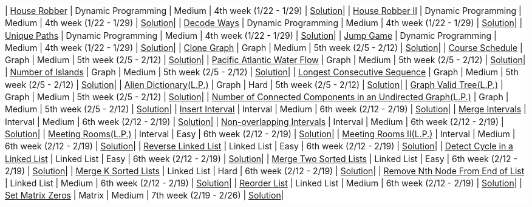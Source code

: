 | [House Robber](https://leetcode.com/problems/house-robber/) | Dynamic Programming | Medium | 4th week (1/22 - 1/29) | [Solution](https://github.com/iamseokhyun/2022-algorithm-study/tree/master/dynamic-programming/HouseRobber/)|
| [House Robber II](https://leetcode.com/problems/house-robber-ii/) | Dynamic Programming | Medium | 4th week (1/22 - 1/29) | [Solution](https://github.com/iamseokhyun/2022-algorithm-study/tree/master/dynamic-programming/HouseRobberII/)|
| [Decode Ways](https://leetcode.com/problems/decode-ways/) | Dynamic Programming | Medium | 4th week (1/22 - 1/29) | [Solution](https://github.com/iamseokhyun/2022-algorithm-study/tree/master/dynamic-programming/DecodeWays/)|
| [Unique Paths](https://leetcode.com/problems/unique-paths/) | Dynamic Programming | Medium | 4th week (1/22 - 1/29) | [Solution](https://github.com/iamseokhyun/2022-algorithm-study/tree/master/dynamic-programming/UniquePaths/)|
| [Jump Game](https://leetcode.com/problems/jump-game/) | Dynamic Programming | Medium | 4th week (1/22 - 1/29) | [Solution](https://github.com/iamseokhyun/2022-algorithm-study/tree/master/dynamic-programming/JumpGame/)|
| [Clone Graph](https://leetcode.com/problems/clone-graph/) | Graph | Medium | 5th week (2/5 - 2/12) | [Solution](https://github.com/iamseokhyun/2022-algorithm-study/tree/master/graph/CloneGraph/)|
| [Course Schedule](https://leetcode.com/problems/course-schedule/) | Graph | Medium | 5th week (2/5 - 2/12) | [Solution](https://github.com/iamseokhyun/2022-algorithm-study/tree/master/graph/CourseSchedule/)|
| [Pacific Atlantic Water Flow](https://leetcode.com/problems/pacific-atlantic-water-flow/) | Graph | Medium | 5th week (2/5 - 2/12) | [Solution](https://github.com/iamseokhyun/2022-algorithm-study/tree/master/graph/PacificAtlanticWaterFlow/)|
| [Number of Islands](https://leetcode.com/problems/number-of-islands/) | Graph | Medium | 5th week (2/5 - 2/12) | [Solution](https://github.com/iamseokhyun/2022-algorithm-study/tree/master/graph/NumberofIslands/)|
| [Longest Consecutive Sequence](https://leetcode.com/problems/longest-consecutive-sequence/) | Graph | Medium | 5th week (2/5 - 2/12) | [Solution](https://github.com/iamseokhyun/2022-algorithm-study/tree/master/graph/LongestConsecutiveSequence/)|
| [Alien Dictionary(L.P.)](https://leetcode.com/problems/alien-dictionary/) | Graph | Hard | 5th week (2/5 - 2/12) | [Solution](https://github.com/iamseokhyun/2022-algorithm-study/tree/master/graph/AlienDictionary(L.P.)/)|
| [Graph Valid Tree(L.P.)](https://leetcode.com/problems/graph-valid-tree/) | Graph | Medium | 5th week (2/5 - 2/12) | [Solution](https://github.com/iamseokhyun/2022-algorithm-study/tree/master/graph/GraphValidTree(L.P.)/)|
| [Number of Connected Components in an Undirected Graph(L.P.)](https://leetcode.com/problems/number-of-connected-components-in-an-undirected-graph/) | Graph | Medium | 5th week (2/5 - 2/12) | [Solution](https://github.com/iamseokhyun/2022-algorithm-study/tree/master/graph/NumberofConnectedComponentsinanUndirectedGraph(L.P.)/)|
| [Insert Interval](https://leetcode.com/problems/insert-interval/) | Interval | Medium | 6th week (2/12 - 2/19) | [Solution](https://github.com/iamseokhyun/2022-algorithm-study/tree/master/interval/InsertInterval/)|
| [Merge Intervals](https://leetcode.com/problems/merge-intervals/) | Interval | Medium | 6th week (2/12 - 2/19) | [Solution](https://github.com/iamseokhyun/2022-algorithm-study/tree/master/interval/MergeIntervals/)|
| [Non-overlapping Intervals](https://leetcode.com/problems/non-overlapping-intervals/) | Interval | Medium | 6th week (2/12 - 2/19) | [Solution](https://github.com/iamseokhyun/2022-algorithm-study/tree/master/interval/Non-overlappingIntervals/)|
| [Meeting Rooms(L.P.)](https://leetcode.com/problems/meeting-rooms/) | Interval | Easy | 6th week (2/12 - 2/19) | [Solution](https://github.com/iamseokhyun/2022-algorithm-study/tree/master/interval/MeetingRooms(L.P.)/)|
| [Meeting Rooms II(L.P.)](https://leetcode.com/problems/meeting-rooms-ii/) | Interval | Medium | 6th week (2/12 - 2/19) | [Solution](https://github.com/iamseokhyun/2022-algorithm-study/tree/master/interval/MeetingRoomsII(L.P.)/)|
| [Reverse Linked List](https://leetcode.com/problems/reverse-linked-list/) | Linked List | Easy | 6th week (2/12 - 2/19) | [Solution](https://github.com/iamseokhyun/2022-algorithm-study/tree/master/linked-list/ReverseLinkedList/)|
| [Detect Cycle in a Linked List](https://leetcode.com/problems/linked-list-cycle/) | Linked List | Easy | 6th week (2/12 - 2/19) | [Solution](https://github.com/iamseokhyun/2022-algorithm-study/tree/master/linked-list/DetectCycleinaLinkedList/)|
| [Merge Two Sorted Lists](https://leetcode.com/problems/merge-two-sorted-lists/) | Linked List | Easy | 6th week (2/12 - 2/19) | [Solution](https://github.com/iamseokhyun/2022-algorithm-study/tree/master/linked-list/MergeTwoSortedLists/)|
| [Merge K Sorted Lists](https://leetcode.com/problems/merge-k-sorted-lists/) | Linked List | Hard | 6th week (2/12 - 2/19) | [Solution](https://github.com/iamseokhyun/2022-algorithm-study/tree/master/linked-list/MergeKSortedLists/)|
| [Remove Nth Node From End of List](https://leetcode.com/problems/remove-nth-node-from-end-of-list/) | Linked List | Medium | 6th week (2/12 - 2/19) | [Solution](https://github.com/iamseokhyun/2022-algorithm-study/tree/master/linked-list/RemoveNthNodeFromEndofList/)|
| [Reorder List](https://leetcode.com/problems/reorder-list/) | Linked List | Medium | 6th week (2/12 - 2/19) | [Solution](https://github.com/iamseokhyun/2022-algorithm-study/tree/master/linked-list/ReorderList/)|
| [Set Matrix Zeros](https://leetcode.com/problems/set-matrix-zeroes/) | Matrix | Medium | 7th week (2/19 - 2/26) | [Solution](https://github.com/iamseokhyun/2022-algorithm-study/tree/master/matrix/SetMatrixZeros/)|